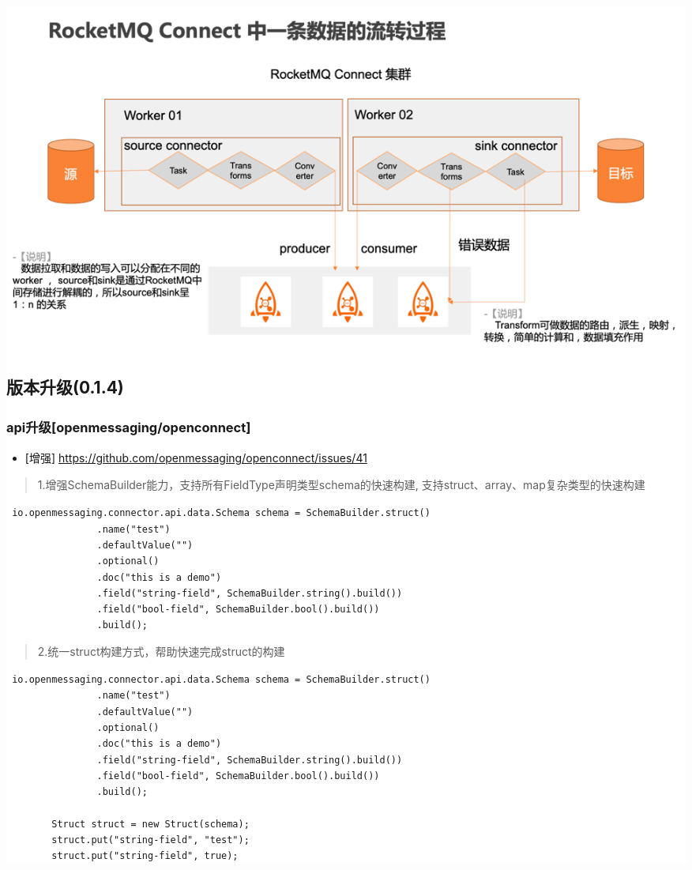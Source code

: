 ![img_8.png](数据流转图.png)

## 版本升级(0.1.4)

### api升级[openmessaging/openconnect] 
- [增强] https://github.com/openmessaging/openconnect/issues/41
> 1.增强SchemaBuilder能力，支持所有FieldType声明类型schema的快速构建, 支持struct、array、map复杂类型的快速构建

```Struct 类型 schema 构建
 io.openmessaging.connector.api.data.Schema schema = SchemaBuilder.struct()
                .name("test")
                .defaultValue("")
                .optional()
                .doc("this is a demo")
                .field("string-field", SchemaBuilder.string().build())
                .field("bool-field", SchemaBuilder.bool().build())
                .build();
```
> 2.统一struct构建方式，帮助快速完成struct的构建

```Struct填充方式
 io.openmessaging.connector.api.data.Schema schema = SchemaBuilder.struct()
                .name("test")
                .defaultValue("")
                .optional()
                .doc("this is a demo")
                .field("string-field", SchemaBuilder.string().build())
                .field("bool-field", SchemaBuilder.bool().build())
                .build();

        Struct struct = new Struct(schema);
        struct.put("string-field", "test");
        struct.put("string-field", true);
```
